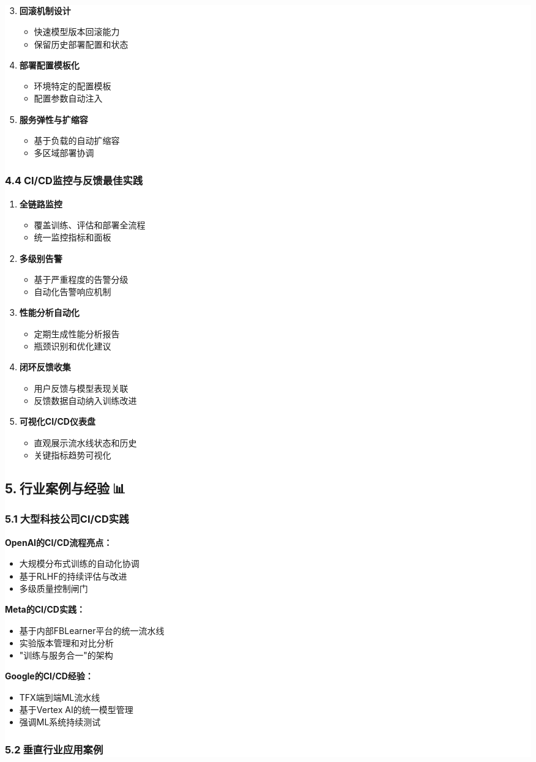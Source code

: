 3. **回滚机制设计**
   - 快速模型版本回滚能力
   - 保留历史部署配置和状态

4. **部署配置模板化**
   - 环境特定的配置模板
   - 配置参数自动注入

5. **服务弹性与扩缩容**
   - 基于负载的自动扩缩容
   - 多区域部署协调

### 4.4 CI/CD监控与反馈最佳实践

1. **全链路监控**
   - 覆盖训练、评估和部署全流程
   - 统一监控指标和面板

2. **多级别告警**
   - 基于严重程度的告警分级
   - 自动化告警响应机制

3. **性能分析自动化**
   - 定期生成性能分析报告
   - 瓶颈识别和优化建议

4. **闭环反馈收集**
   - 用户反馈与模型表现关联
   - 反馈数据自动纳入训练改进

5. **可视化CI/CD仪表盘**
   - 直观展示流水线状态和历史
   - 关键指标趋势可视化

## 5. 行业案例与经验 📊

### 5.1 大型科技公司CI/CD实践

**OpenAI的CI/CD流程亮点：**
- 大规模分布式训练的自动化协调
- 基于RLHF的持续评估与改进
- 多级质量控制闸门

**Meta的CI/CD实践：**
- 基于内部FBLearner平台的统一流水线
- 实验版本管理和对比分析
- "训练与服务合一"的架构

**Google的CI/CD经验：**
- TFX端到端ML流水线
- 基于Vertex AI的统一模型管理
- 强调ML系统持续测试

### 5.2 垂直行业应用案例
